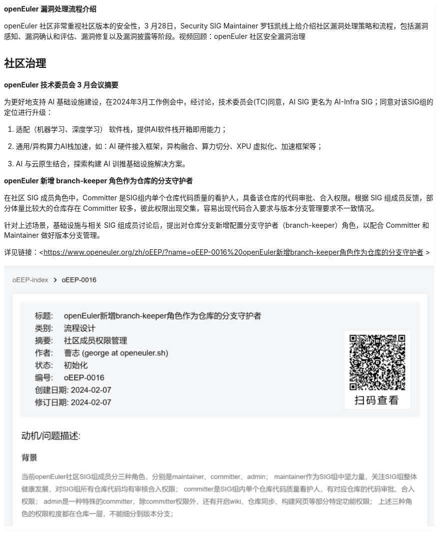 

**openEuler 漏洞处理流程介绍**



openEuler 社区非常重视社区版本的安全性，3 月28日，Security SIG
Maintainer
罗钰凯线上给介绍社区漏洞处理策略和流程，包括漏洞感知、漏洞确认和评估、漏洞修复以及漏洞披露等阶段。视频回顾：openEuler
社区安全漏洞治理



**社区治理**
----

**openEuler 技术委员会 3 月会议摘要**

为更好地支持 AI
基础设施建设，在2024年3月工作例会中，经讨论，技术委员会(TC)同意，AI SIG
更名为 AI-Infra SIG；同意对该SIG组的定位进行升级：

1.  适配（机器学习、深度学习） 软件栈，提供AI软件栈开箱即用能力；

1.  通用/异构算力AI栈加速，如：AI 硬件接入框架，异构融合、算力切分、XPU
虚拟化、加速框架等；

1.  AI 与云原生结合，探索构建 AI 训推基础设施解决方案。



**openEuler 新增 branch-keeper 角色作为仓库的分支守护者**

在社区 SIG 成员角色中，Committer
是SIG组内单个仓库代码质量的看护人，具备该仓库的代码审批、合入权限。根据
SIG 组成员反馈，部分体量比较大的仓库存在 Committer
较多，彼此权限出现交集，容易出现代码合入要求与版本分支管理要求不一致情况。

针对上述场景，基础设施与相关 SIG
组成员讨论后，提出对仓库分支新增配置分支守护者（branch-keeper）角色，以配合
Committer 和 Maintainer 做好版本分支管理。

详见链接：<https://www.openeuler.org/zh/oEEP/?name=oEEP-0016%20openEuler新增branch-keeper角色作为仓库的分支守护者 >

<img src="./media/image8.png" width="1000" >
